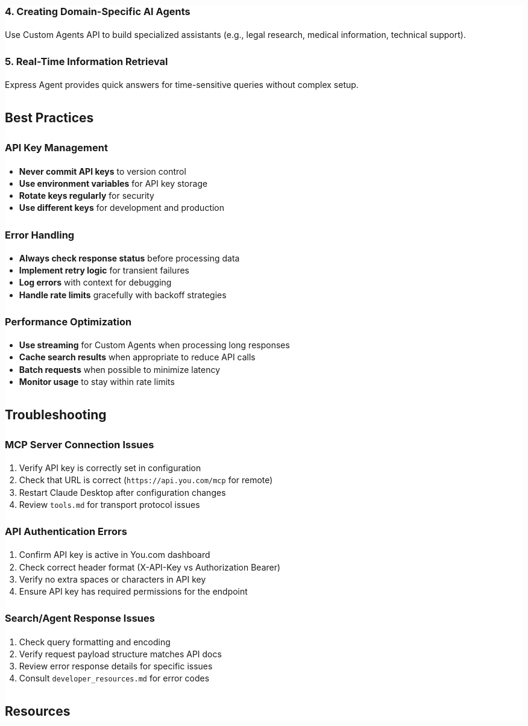 ### 4. Creating Domain-Specific AI Agents
Use Custom Agents API to build specialized assistants (e.g., legal research, medical information, technical support).

### 5. Real-Time Information Retrieval
Express Agent provides quick answers for time-sensitive queries without complex setup.

## Best Practices

### API Key Management
- **Never commit API keys** to version control
- **Use environment variables** for API key storage
- **Rotate keys regularly** for security
- **Use different keys** for development and production

### Error Handling
- **Always check response status** before processing data
- **Implement retry logic** for transient failures
- **Log errors** with context for debugging
- **Handle rate limits** gracefully with backoff strategies

### Performance Optimization
- **Use streaming** for Custom Agents when processing long responses
- **Cache search results** when appropriate to reduce API calls
- **Batch requests** when possible to minimize latency
- **Monitor usage** to stay within rate limits

## Troubleshooting

### MCP Server Connection Issues
1. Verify API key is correctly set in configuration
2. Check that URL is correct (`https://api.you.com/mcp` for remote)
3. Restart Claude Desktop after configuration changes
4. Review `tools.md` for transport protocol issues

### API Authentication Errors
1. Confirm API key is active in You.com dashboard
2. Check correct header format (X-API-Key vs Authorization Bearer)
3. Verify no extra spaces or characters in API key
4. Ensure API key has required permissions for the endpoint

### Search/Agent Response Issues
1. Check query formatting and encoding
2. Verify request payload structure matches API docs
3. Review error response details for specific issues
4. Consult `developer_resources.md` for error codes

## Resources

